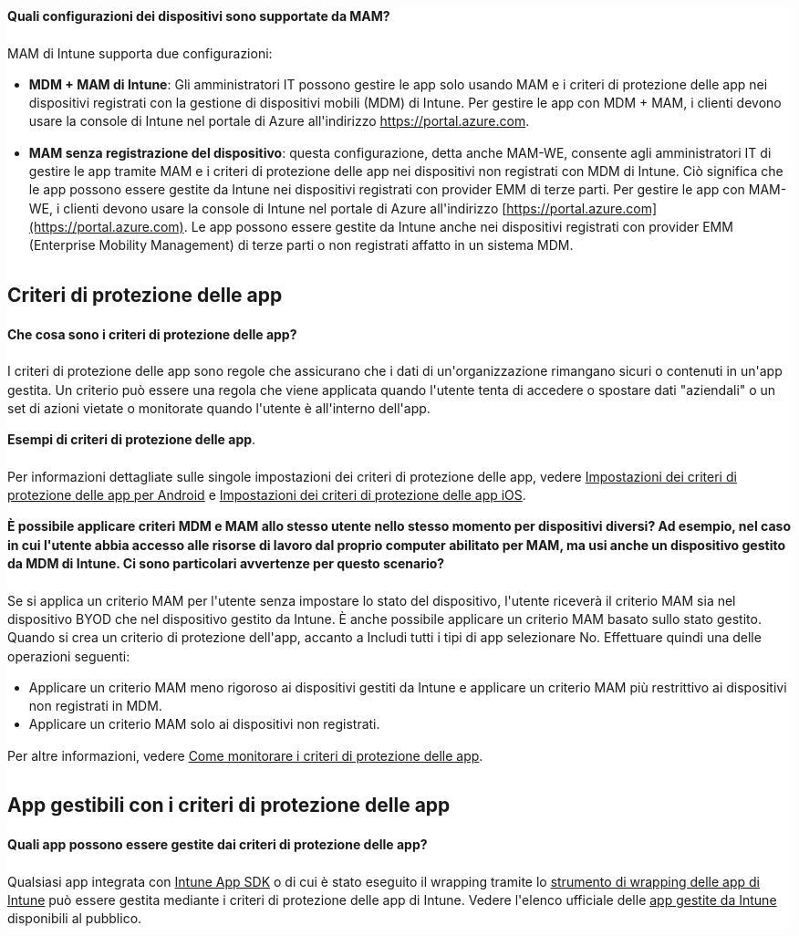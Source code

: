 **Quali configurazioni dei dispositivi sono supportate da MAM?**<br></br>
MAM di Intune supporta due configurazioni:
- **MDM + MAM di Intune**: Gli amministratori IT possono gestire le app solo usando MAM e i criteri di protezione delle app nei dispositivi registrati con la gestione di dispositivi mobili (MDM) di Intune. Per gestire le app con MDM + MAM, i clienti devono usare la console di Intune nel portale di Azure all'indirizzo https://portal.azure.com.

- **MAM senza registrazione del dispositivo**: questa configurazione, detta anche MAM-WE, consente agli amministratori IT di gestire le app tramite MAM e i criteri di protezione delle app nei dispositivi non registrati con MDM di Intune. Ciò significa che le app possono essere gestite da Intune nei dispositivi registrati con provider EMM di terze parti. Per gestire le app con MAM-WE, i clienti devono usare la console di Intune nel portale di Azure all'indirizzo [https://portal.azure.com](https://portal.azure.com). Le app possono essere gestite da Intune anche nei dispositivi registrati con provider EMM (Enterprise Mobility Management) di terze parti o non registrati affatto in un sistema MDM.


## <a name="app-protection-policies"></a>Criteri di protezione delle app

**Che cosa sono i criteri di protezione delle app?**<br></br>
I criteri di protezione delle app sono regole che assicurano che i dati di un'organizzazione rimangano sicuri o contenuti in un'app gestita. Un criterio può essere una regola che viene applicata quando l'utente tenta di accedere o spostare dati "aziendali" o un set di azioni vietate o monitorate quando l'utente è all'interno dell'app.

**Esempi di criteri di protezione delle app**.<br></br>
Per informazioni dettagliate sulle singole impostazioni dei criteri di protezione delle app, vedere [Impostazioni dei criteri di protezione delle app per Android](app-protection-policy-settings-android.md) e [Impostazioni dei criteri di protezione delle app iOS](app-protection-policy-settings-ios.md).

**È possibile applicare criteri MDM e MAM allo stesso utente nello stesso momento per dispositivi diversi? Ad esempio, nel caso in cui l'utente abbia accesso alle risorse di lavoro dal proprio computer abilitato per MAM, ma usi anche un dispositivo gestito da MDM di Intune. Ci sono particolari avvertenze per questo scenario?**<br></br>
Se si applica un criterio MAM per l'utente senza impostare lo stato del dispositivo, l'utente riceverà il criterio MAM sia nel dispositivo BYOD che nel dispositivo gestito da Intune. È anche possibile applicare un criterio MAM basato sullo stato gestito. Quando si crea un criterio di protezione dell'app, accanto a Includi tutti i tipi di app selezionare No. Effettuare quindi una delle operazioni seguenti:
- Applicare un criterio MAM meno rigoroso ai dispositivi gestiti da Intune e applicare un criterio MAM più restrittivo ai dispositivi non registrati in MDM.
- Applicare un criterio MAM solo ai dispositivi non registrati.

Per altre informazioni, vedere [Come monitorare i criteri di protezione delle app](app-protection-policies-monitor.md).

## <a name="apps-you-can-manage-with-app-protection-policies"></a>App gestibili con i criteri di protezione delle app

**Quali app possono essere gestite dai criteri di protezione delle app?**<br></br>
Qualsiasi app integrata con [Intune App SDK](../developer/app-sdk.md) o di cui è stato eseguito il wrapping tramite lo [strumento di wrapping delle app di Intune](../developer/apps-prepare-mobile-application-management.md) può essere gestita mediante i criteri di protezione delle app di Intune. Vedere l'elenco ufficiale delle [app gestite da Intune](https://www.microsoft.com/cloud-platform/microsoft-intune-apps) disponibili al pubblico.
